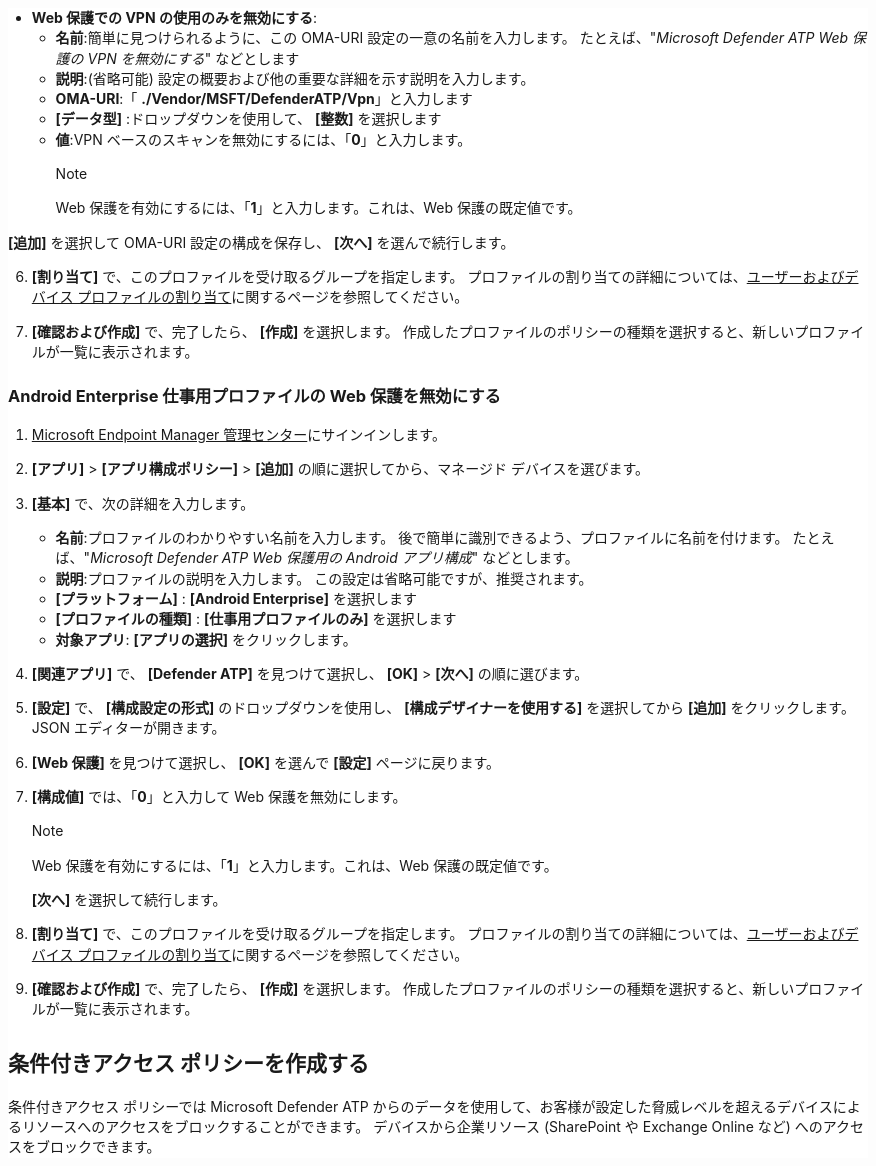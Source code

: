    - **Web 保護での VPN の使用のみを無効にする**:
     - **名前**:簡単に見つけられるように、この OMA-URI 設定の一意の名前を入力します。 たとえば、"*Microsoft Defender ATP Web 保護の VPN を無効にする*" などとします
     - **説明**:(省略可能) 設定の概要および他の重要な詳細を示す説明を入力します。
     - **OMA-URI**:「 **./Vendor/MSFT/DefenderATP/Vpn**」と入力します
     - **[データ型]** :ドロップダウンを使用して、 **[整数]** を選択します
     - **値**:VPN ベースのスキャンを無効にするには、「**0**」と入力します。
       > [!NOTE]
       > Web 保護を有効にするには、「**1**」と入力します。これは、Web 保護の既定値です。

   **[追加]** を選択して OMA-URI 設定の構成を保存し、 **[次へ]** を選んで続行します。

6. **[割り当て]** で、このプロファイルを受け取るグループを指定します。 プロファイルの割り当ての詳細については、[ユーザーおよびデバイス プロファイルの割り当て](../configuration/device-profile-assign.md)に関するページを参照してください。

7. **[確認および作成]** で、完了したら、 **[作成]** を選択します。 作成したプロファイルのポリシーの種類を選択すると、新しいプロファイルが一覧に表示されます。

### <a name="disable-web-protection-for-android-enterprise-work-profile"></a>Android Enterprise 仕事用プロファイルの Web 保護を無効にする

1. [Microsoft Endpoint Manager 管理センター](https://go.microsoft.com/fwlink/?linkid=2109431)にサインインします。

2. **[アプリ]**  >  **[アプリ構成ポリシー]**  >  **[追加]** の順に選択してから、マネージド デバイスを選びます。

3. **[基本]** で、次の詳細を入力します。

   - **名前**:プロファイルのわかりやすい名前を入力します。 後で簡単に識別できるよう、プロファイルに名前を付けます。 たとえば、"*Microsoft Defender ATP Web 保護用の Android アプリ構成*" などとします。
   - **説明**:プロファイルの説明を入力します。 この設定は省略可能ですが、推奨されます。
   - **[プラットフォーム]** : **[Android Enterprise]** を選択します
   - **[プロファイルの種類]** : **[仕事用プロファイルのみ]** を選択します
   - **対象アプリ**: **[アプリの選択]** をクリックします。

4. **[関連アプリ]** で、 **[Defender ATP]** を見つけて選択し、 **[OK]**  >  **[次へ]** の順に選びます。

5. **[設定]** で、 **[構成設定の形式]** のドロップダウンを使用し、 **[構成デザイナーを使用する]** を選択してから **[追加]** をクリックします。 JSON エディターが開きます。

6. **[Web 保護]** を見つけて選択し、 **[OK]** を選んで **[設定]** ページに戻ります。

7. **[構成値]** では、「**0**」と入力して Web 保護を無効にします。

   > [!NOTE]
   > Web 保護を有効にするには、「**1**」と入力します。これは、Web 保護の既定値です。

   **[次へ]** を選択して続行します。

8. **[割り当て]** で、このプロファイルを受け取るグループを指定します。 プロファイルの割り当ての詳細については、[ユーザーおよびデバイス プロファイルの割り当て](../configuration/device-profile-assign.md)に関するページを参照してください。

9. **[確認および作成]** で、完了したら、 **[作成]** を選択します。 作成したプロファイルのポリシーの種類を選択すると、新しいプロファイルが一覧に表示されます。

## <a name="create-a-conditional-access-policy"></a>条件付きアクセス ポリシーを作成する

条件付きアクセス ポリシーでは Microsoft Defender ATP からのデータを使用して、お客様が設定した脅威レベルを超えるデバイスによるリソースへのアクセスをブロックすることができます。 デバイスから企業リソース (SharePoint や Exchange Online など) へのアクセスをブロックできます。
